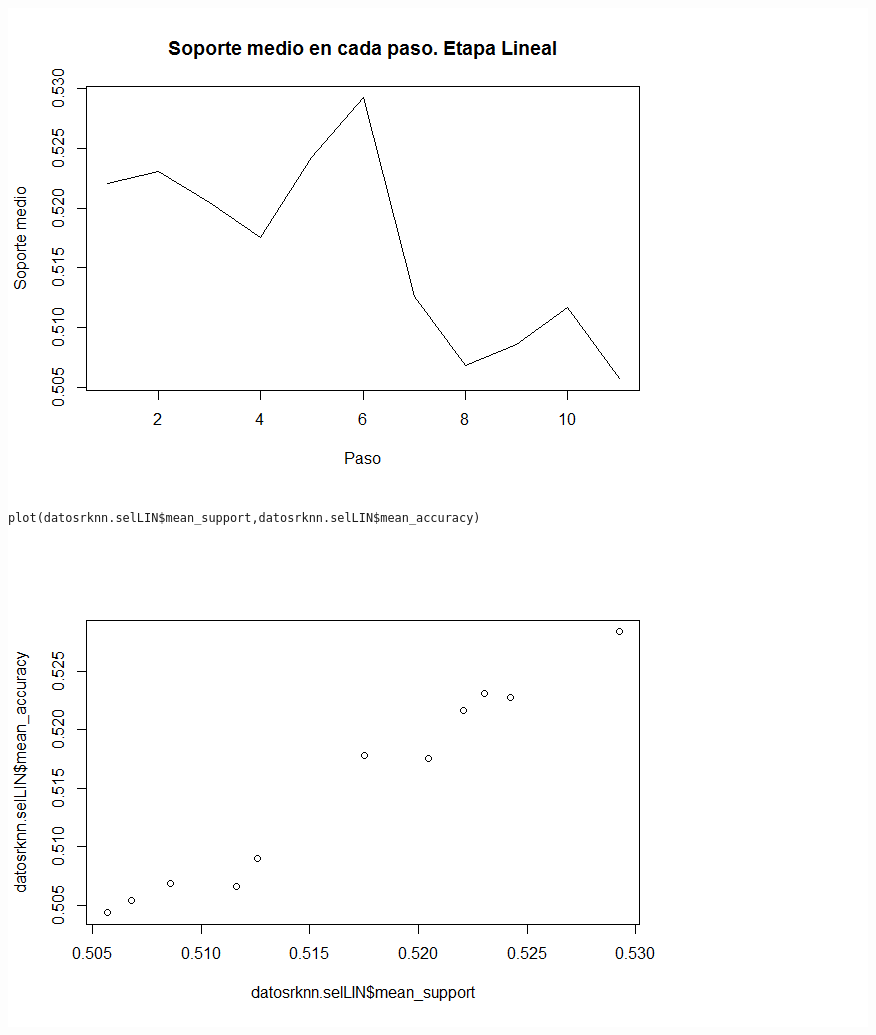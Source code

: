 ![](ejercicio_knn_informe_files/figure-markdown_strict/unnamed-chunk-12-2.png)

    plot(datosrknn.selLIN$mean_support,datosrknn.selLIN$mean_accuracy)

![](ejercicio_knn_informe_files/figure-markdown_strict/unnamed-chunk-12-3.png)
